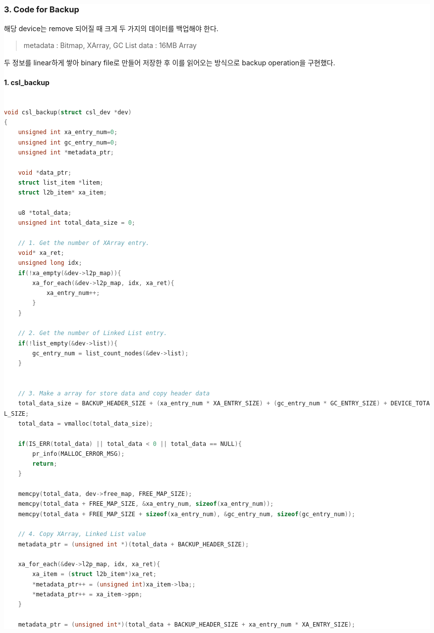 
### 3. Code for Backup

해당 device는 remove 되어질 때 크게 두 가지의 데이터를 백업해야 한다.
> metadata : Bitmap, XArray, GC List
> data : 16MB Array

두 정보를 linear하게 쌓아 binary file로 만들어 저장한 후 이를 읽어오는 방식으로 backup operation을 구현했다.

#### 1. csl_backup

```c++

void csl_backup(struct csl_dev *dev)
{
	unsigned int xa_entry_num=0;
	unsigned int gc_entry_num=0;
	unsigned int *metadata_ptr;

	void *data_ptr;
	struct list_item *litem;
	struct l2b_item* xa_item;

	u8 *total_data;
	unsigned int total_data_size = 0;

	// 1. Get the number of XArray entry.
	void* xa_ret;
	unsigned long idx;
	if(!xa_empty(&dev->l2p_map)){
		xa_for_each(&dev->l2p_map, idx, xa_ret){
			xa_entry_num++;
		}
	}
	
	// 2. Get the number of Linked List entry.
	if(!list_empty(&dev->list)){
		gc_entry_num = list_count_nodes(&dev->list);
	}
	
	
	// 3. Make a array for store data and copy header data
	total_data_size = BACKUP_HEADER_SIZE + (xa_entry_num * XA_ENTRY_SIZE) + (gc_entry_num * GC_ENTRY_SIZE) + DEVICE_TOTAL_SIZE;
	total_data = vmalloc(total_data_size);
	
	if(IS_ERR(total_data) || total_data < 0 || total_data == NULL){
		pr_info(MALLOC_ERROR_MSG);
		return;
	}
	
	memcpy(total_data, dev->free_map, FREE_MAP_SIZE);
	memcpy(total_data + FREE_MAP_SIZE, &xa_entry_num, sizeof(xa_entry_num));
	memcpy(total_data + FREE_MAP_SIZE + sizeof(xa_entry_num), &gc_entry_num, sizeof(gc_entry_num));
	
	// 4. Copy XArray, Linked List value 
	metadata_ptr = (unsigned int *)(total_data + BACKUP_HEADER_SIZE);

	xa_for_each(&dev->l2p_map, idx, xa_ret){
		xa_item = (struct l2b_item*)xa_ret;
		*metadata_ptr++ = (unsigned int)xa_item->lba;;
		*metadata_ptr++ = xa_item->ppn;
	}
	
	metadata_ptr = (unsigned int*)(total_data + BACKUP_HEADER_SIZE + xa_entry_num * XA_ENTRY_SIZE);
```
